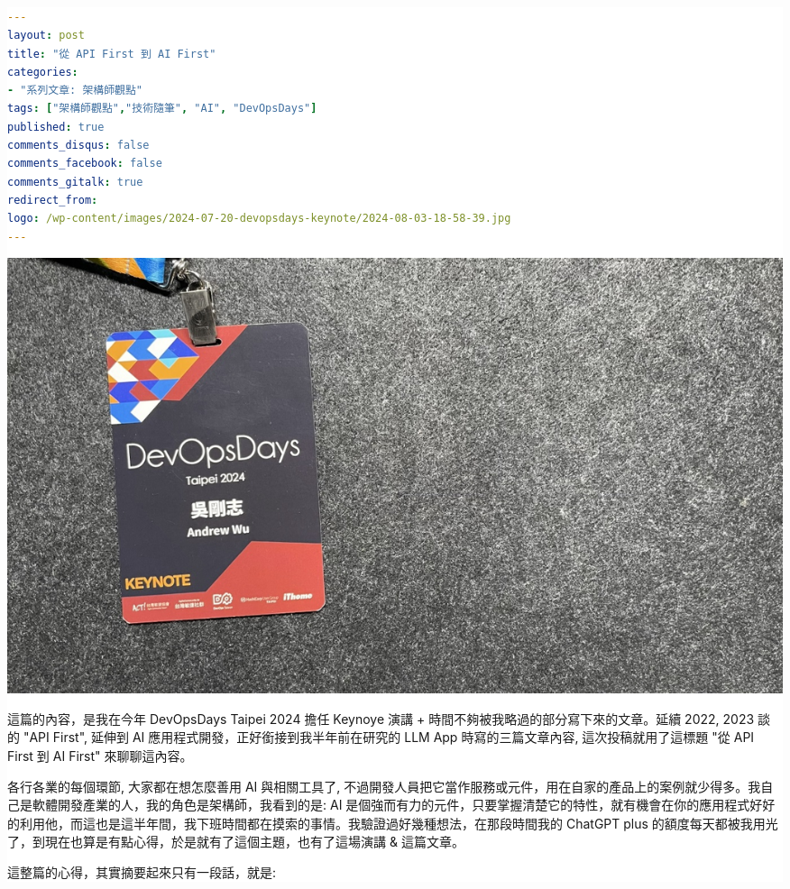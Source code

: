 ```yaml
---
layout: post
title: "從 API First 到 AI First"
categories:
- "系列文章: 架構師觀點"
tags: ["架構師觀點","技術隨筆", "AI", "DevOpsDays"]
published: true
comments_disqus: false
comments_facebook: false
comments_gitalk: true
redirect_from:
logo: /wp-content/images/2024-07-20-devopsdays-keynote/2024-08-03-18-58-39.jpg
---
```


![](/wp-content/images/2024-07-20-devopsdays-keynote/2024-08-03-18-58-39.jpg)



這篇的內容，是我在今年 DevOpsDays Taipei 2024 擔任 Keynoye 演講 + 時間不夠被我略過的部分寫下來的文章。延續 2022, 2023 談的 "API First", 延伸到 AI 應用程式開發，正好銜接到我半年前在研究的 LLM App 時寫的三篇文章內容, 這次投稿就用了這標題 "從 API First 到 AI First" 來聊聊這內容。

各行各業的每個環節, 大家都在想怎麼善用 AI 與相關工具了, 不過開發人員把它當作服務或元件，用在自家的產品上的案例就少得多。我自己是軟體開發產業的人，我的角色是架構師，我看到的是: AI 是個強而有力的元件，只要掌握清楚它的特性，就有機會在你的應用程式好好的利用他，而這也是這半年間，我下班時間都在摸索的事情。我驗證過好幾種想法，在那段時間我的 ChatGPT plus 的額度每天都被我用光了，到現在也算是有點心得，於是就有了這個主題，也有了這場演講 & 這篇文章。

這整篇的心得，其實摘要起來只有一段話，就是: 
